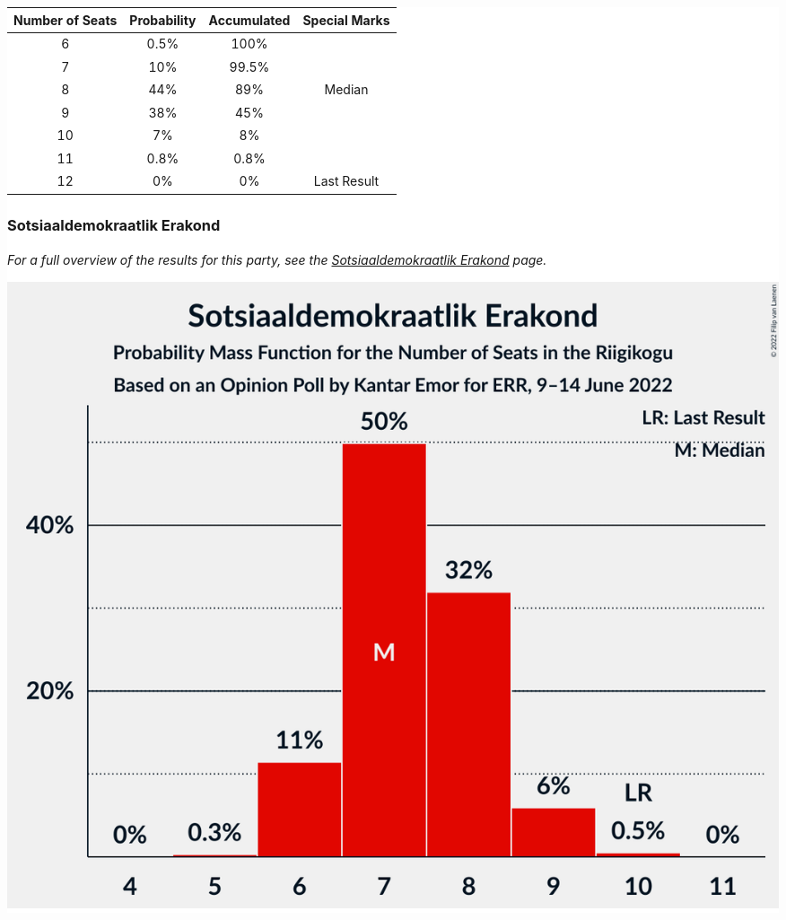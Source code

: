 | Number of Seats | Probability | Accumulated | Special Marks |
|:---------------:|:-----------:|:-----------:|:-------------:|
| 6 | 0.5% | 100% |  |
| 7 | 10% | 99.5% |  |
| 8 | 44% | 89% | Median |
| 9 | 38% | 45% |  |
| 10 | 7% | 8% |  |
| 11 | 0.8% | 0.8% |  |
| 12 | 0% | 0% | Last Result |

### Sotsiaaldemokraatlik Erakond

*For a full overview of the results for this party, see the [Sotsiaaldemokraatlik Erakond](party-sotsiaaldemokraatlikerakond.html) page.*

![Graph with seats probability mass function not yet produced](2022-06-14-KantarEmor-seats-pmf-sotsiaaldemokraatlikerakond.png "Seats Probability Mass Function")
